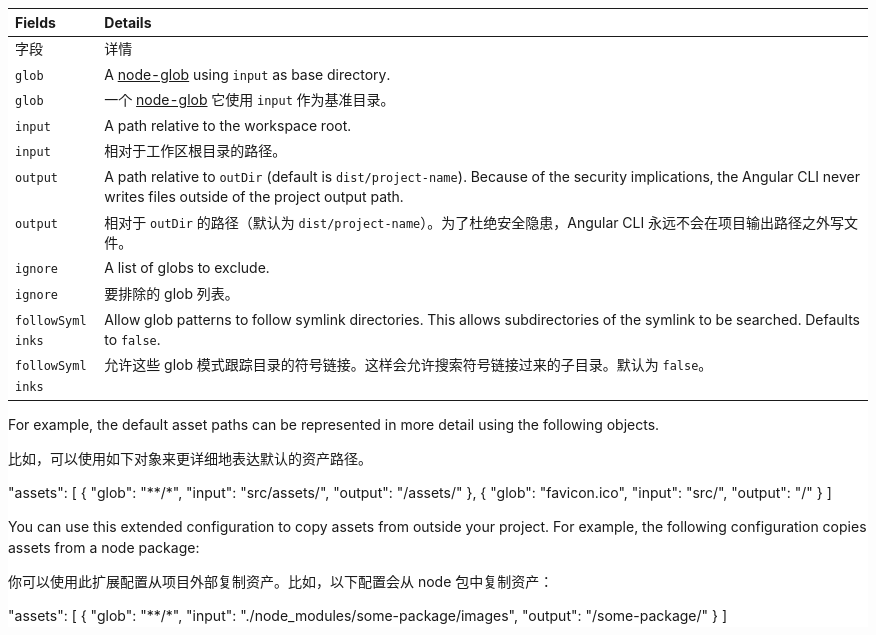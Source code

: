 | Fields           | Details                                                                                                                                                                      |
| :--------------- | :--------------------------------------------------------------------------------------------------------------------------------------------------------------------------- |
| 字段             | 详情                                                                                                                                                                         |
| `glob`           | A [node-glob](https://github.com/isaacs/node-glob/blob/master/README.md) using `input` as base directory.                                                                    |
| `glob`           | 一个 [node-glob](https://github.com/isaacs/node-glob/blob/master/README.md) 它使用 `input` 作为基准目录。                                                                    |
| `input`          | A path relative to the workspace root.                                                                                                                                       |
| `input`          | 相对于工作区根目录的路径。                                                                                                                                                   |
| `output`         | A path relative to `outDir` \(default is `dist/project-name`\). Because of the security implications, the Angular CLI never writes files outside of the project output path. |
| `output`         | 相对于 `outDir` 的路径（默认为 `dist/project-name`）。为了杜绝安全隐患，Angular CLI 永远不会在项目输出路径之外写文件。                                                       |
| `ignore`         | A list of globs to exclude.                                                                                                                                                  |
| `ignore`         | 要排除的 glob 列表。                                                                                                                                                         |
| `followSymlinks` | Allow glob patterns to follow symlink directories. This allows subdirectories of the symlink to be searched. Defaults to `false`.                                            |
| `followSymlinks` | 允许这些 glob 模式跟踪目录的符号链接。这样会允许搜索符号链接过来的子目录。默认为 `false`。                                                                                   |

For example, the default asset paths can be represented in more detail using the following objects.

比如，可以使用如下对象来更详细地表达默认的资产路径。



<code-example language="json">

"assets": [
  {
    "glob": "**/*",
    "input": "src/assets/",
    "output": "/assets/"
  },
  {
    "glob": "favicon.ico",
    "input": "src/",
    "output": "/"
  }
]

</code-example>

You can use this extended configuration to copy assets from outside your project.
For example, the following configuration copies assets from a node package:

你可以使用此扩展配置从项目外部复制资产。比如，以下配置会从 node 包中复制资产：

<code-example language="json">

"assets": [
  {
    "glob": "**/*",
    "input": "./node_modules/some-package/images",
    "output": "/some-package/"
  }
]
